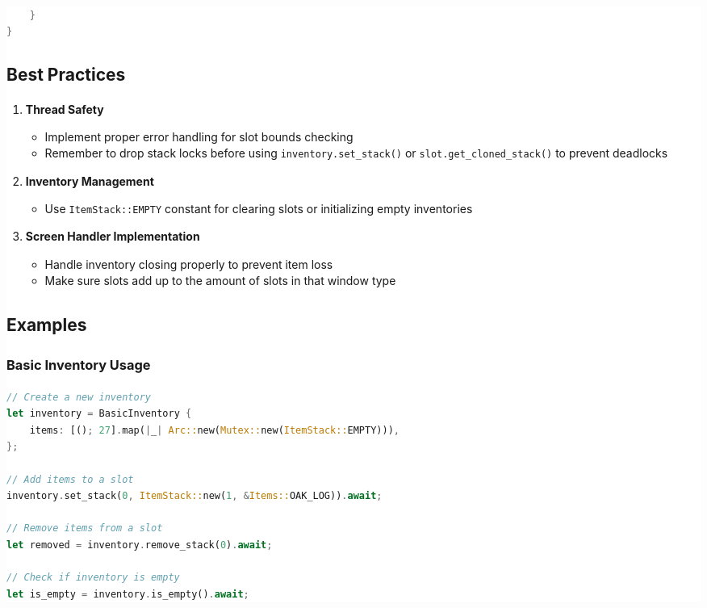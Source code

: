 ```rust
    }
}
```

## Best Practices

1. **Thread Safety**
   - Implement proper error handling for slot bounds checking
   - Remember to drop stack locks before using `inventory.set_stack()` or `slot.get_cloned_stack()` to prevent deadlocks

2. **Inventory Management**
   - Use `ItemStack::EMPTY` constant for clearing slots or initializing empty inventories

3. **Screen Handler Implementation**
   - Handle inventory closing properly to prevent item loss
   - Make sure slots add up to the amount of slots in that window type

## Examples

### Basic Inventory Usage

```rust
// Create a new inventory
let inventory = BasicInventory {
    items: [(); 27].map(|_| Arc::new(Mutex::new(ItemStack::EMPTY))),
};

// Add items to a slot
inventory.set_stack(0, ItemStack::new(1, &Items::OAK_LOG)).await;

// Remove items from a slot
let removed = inventory.remove_stack(0).await;

// Check if inventory is empty
let is_empty = inventory.is_empty().await;
```

